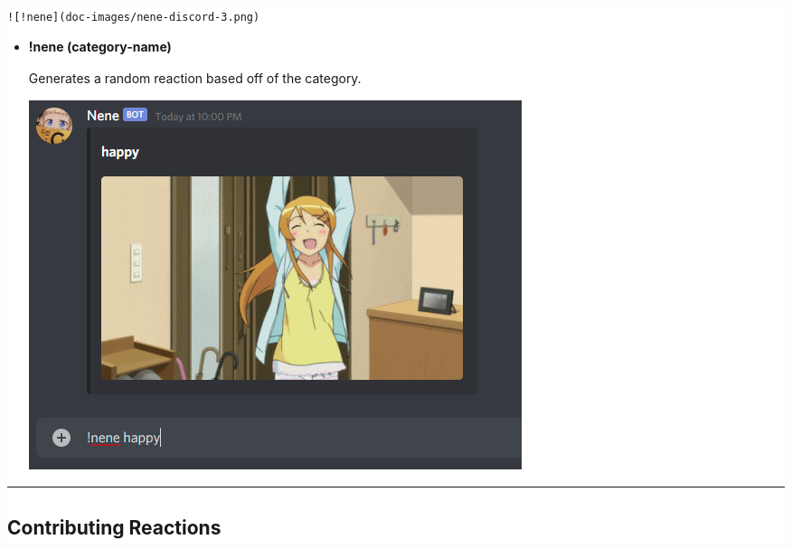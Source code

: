     ![!nene](doc-images/nene-discord-3.png)

  - **!nene (category-name)**

    Generates a random reaction based off of the category.

    ![!nene category-name](doc-images/nene-discord-4.png)

---

## Contributing Reactions
